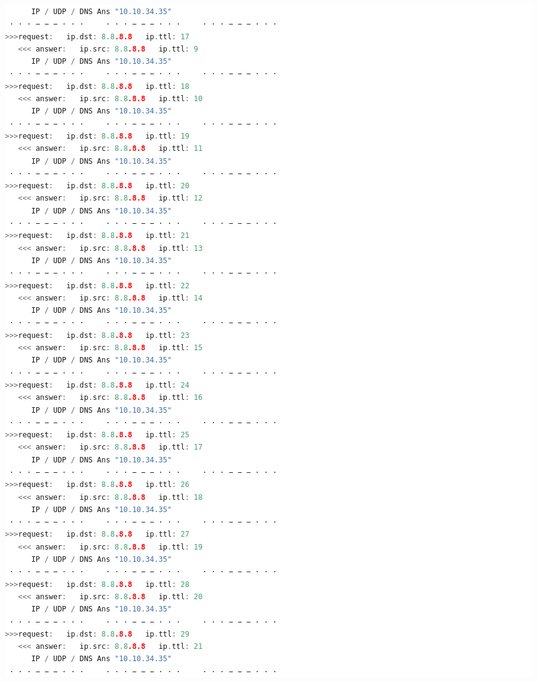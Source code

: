 ```c
      IP / UDP / DNS Ans "10.10.34.35" 
 · · · − − − · · ·     · · · − − − · · ·     · · · − − − · · · 
>>>request:   ip.dst: 8.8.8.8   ip.ttl: 17
   <<< answer:   ip.src: 8.8.8.8   ip.ttl: 9
      IP / UDP / DNS Ans "10.10.34.35" 
 · · · − − − · · ·     · · · − − − · · ·     · · · − − − · · · 
>>>request:   ip.dst: 8.8.8.8   ip.ttl: 18
   <<< answer:   ip.src: 8.8.8.8   ip.ttl: 10
      IP / UDP / DNS Ans "10.10.34.35" 
 · · · − − − · · ·     · · · − − − · · ·     · · · − − − · · · 
>>>request:   ip.dst: 8.8.8.8   ip.ttl: 19
   <<< answer:   ip.src: 8.8.8.8   ip.ttl: 11
      IP / UDP / DNS Ans "10.10.34.35" 
 · · · − − − · · ·     · · · − − − · · ·     · · · − − − · · · 
>>>request:   ip.dst: 8.8.8.8   ip.ttl: 20
   <<< answer:   ip.src: 8.8.8.8   ip.ttl: 12
      IP / UDP / DNS Ans "10.10.34.35" 
 · · · − − − · · ·     · · · − − − · · ·     · · · − − − · · · 
>>>request:   ip.dst: 8.8.8.8   ip.ttl: 21
   <<< answer:   ip.src: 8.8.8.8   ip.ttl: 13
      IP / UDP / DNS Ans "10.10.34.35" 
 · · · − − − · · ·     · · · − − − · · ·     · · · − − − · · · 
>>>request:   ip.dst: 8.8.8.8   ip.ttl: 22
   <<< answer:   ip.src: 8.8.8.8   ip.ttl: 14
      IP / UDP / DNS Ans "10.10.34.35" 
 · · · − − − · · ·     · · · − − − · · ·     · · · − − − · · · 
>>>request:   ip.dst: 8.8.8.8   ip.ttl: 23
   <<< answer:   ip.src: 8.8.8.8   ip.ttl: 15
      IP / UDP / DNS Ans "10.10.34.35" 
 · · · − − − · · ·     · · · − − − · · ·     · · · − − − · · · 
>>>request:   ip.dst: 8.8.8.8   ip.ttl: 24
   <<< answer:   ip.src: 8.8.8.8   ip.ttl: 16
      IP / UDP / DNS Ans "10.10.34.35" 
 · · · − − − · · ·     · · · − − − · · ·     · · · − − − · · · 
>>>request:   ip.dst: 8.8.8.8   ip.ttl: 25
   <<< answer:   ip.src: 8.8.8.8   ip.ttl: 17
      IP / UDP / DNS Ans "10.10.34.35" 
 · · · − − − · · ·     · · · − − − · · ·     · · · − − − · · · 
>>>request:   ip.dst: 8.8.8.8   ip.ttl: 26
   <<< answer:   ip.src: 8.8.8.8   ip.ttl: 18
      IP / UDP / DNS Ans "10.10.34.35" 
 · · · − − − · · ·     · · · − − − · · ·     · · · − − − · · · 
>>>request:   ip.dst: 8.8.8.8   ip.ttl: 27
   <<< answer:   ip.src: 8.8.8.8   ip.ttl: 19
      IP / UDP / DNS Ans "10.10.34.35" 
 · · · − − − · · ·     · · · − − − · · ·     · · · − − − · · · 
>>>request:   ip.dst: 8.8.8.8   ip.ttl: 28
   <<< answer:   ip.src: 8.8.8.8   ip.ttl: 20
      IP / UDP / DNS Ans "10.10.34.35" 
 · · · − − − · · ·     · · · − − − · · ·     · · · − − − · · · 
>>>request:   ip.dst: 8.8.8.8   ip.ttl: 29
   <<< answer:   ip.src: 8.8.8.8   ip.ttl: 21
      IP / UDP / DNS Ans "10.10.34.35" 
 · · · − − − · · ·     · · · − − − · · ·     · · · − − − · · ·
```
</div>
